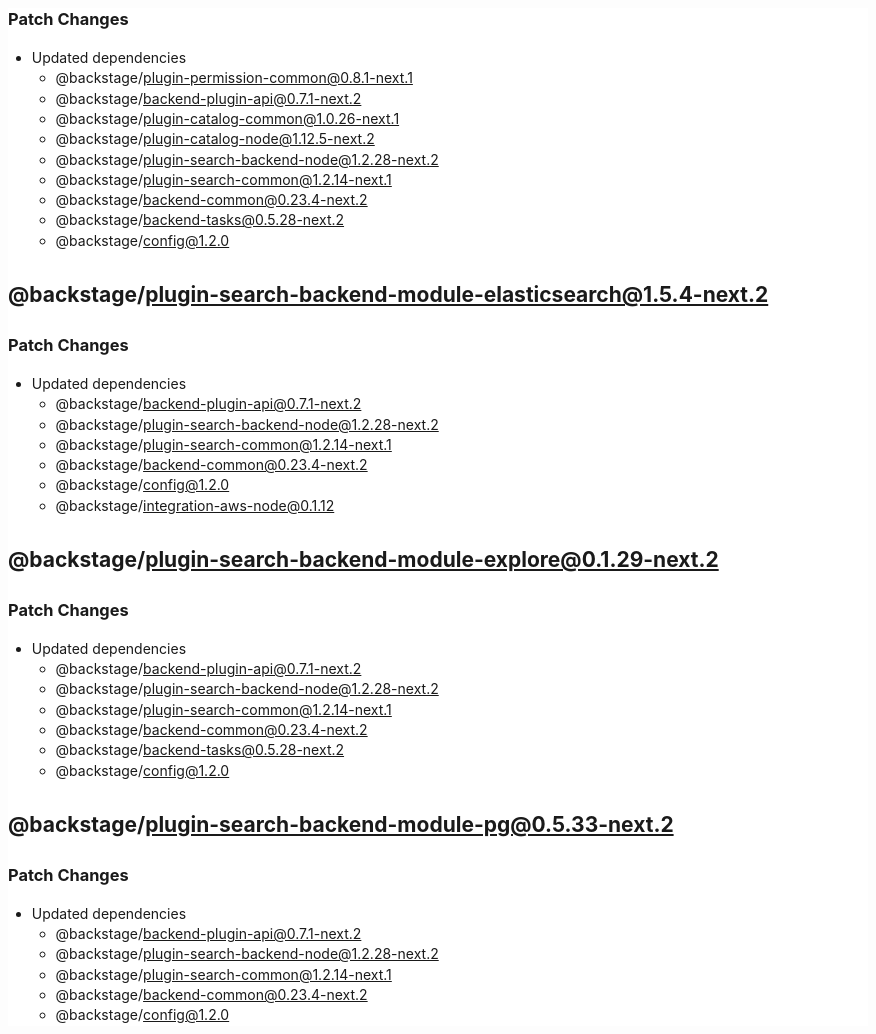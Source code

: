 ### Patch Changes

- Updated dependencies
  - @backstage/plugin-permission-common@0.8.1-next.1
  - @backstage/backend-plugin-api@0.7.1-next.2
  - @backstage/plugin-catalog-common@1.0.26-next.1
  - @backstage/plugin-catalog-node@1.12.5-next.2
  - @backstage/plugin-search-backend-node@1.2.28-next.2
  - @backstage/plugin-search-common@1.2.14-next.1
  - @backstage/backend-common@0.23.4-next.2
  - @backstage/backend-tasks@0.5.28-next.2
  - @backstage/config@1.2.0

## @backstage/plugin-search-backend-module-elasticsearch@1.5.4-next.2

### Patch Changes

- Updated dependencies
  - @backstage/backend-plugin-api@0.7.1-next.2
  - @backstage/plugin-search-backend-node@1.2.28-next.2
  - @backstage/plugin-search-common@1.2.14-next.1
  - @backstage/backend-common@0.23.4-next.2
  - @backstage/config@1.2.0
  - @backstage/integration-aws-node@0.1.12

## @backstage/plugin-search-backend-module-explore@0.1.29-next.2

### Patch Changes

- Updated dependencies
  - @backstage/backend-plugin-api@0.7.1-next.2
  - @backstage/plugin-search-backend-node@1.2.28-next.2
  - @backstage/plugin-search-common@1.2.14-next.1
  - @backstage/backend-common@0.23.4-next.2
  - @backstage/backend-tasks@0.5.28-next.2
  - @backstage/config@1.2.0

## @backstage/plugin-search-backend-module-pg@0.5.33-next.2

### Patch Changes

- Updated dependencies
  - @backstage/backend-plugin-api@0.7.1-next.2
  - @backstage/plugin-search-backend-node@1.2.28-next.2
  - @backstage/plugin-search-common@1.2.14-next.1
  - @backstage/backend-common@0.23.4-next.2
  - @backstage/config@1.2.0
